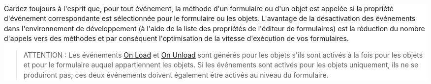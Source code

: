 Gardez toujours à l'esprit que, pour tout événement, la méthode d'un formulaire ou d'un objet est appelée si la propriété d'événement correspondante est sélectionnée pour le formulaire ou les objets. L'avantage de la désactivation des événements dans l'environnement de développement (à l'aide de la liste des propriétés de l'éditeur de formulaires) est la réduction du nombre d'appels vers des méthodes et par conséquent l'optimisation de la vitesse d'exécution de vos formulaires.

> ATTENTION : Les événements [On Load](onLoad.md) et [On Unload](onUnload.md) sont générés pour les objets s'ils sont activés à la fois pour les objets et pour le formulaire auquel appartiennent les objets. Si les événements sont activés pour les objets uniquement, ils ne se produiront pas; ces deux événements doivent également être activés au niveau du formulaire.
